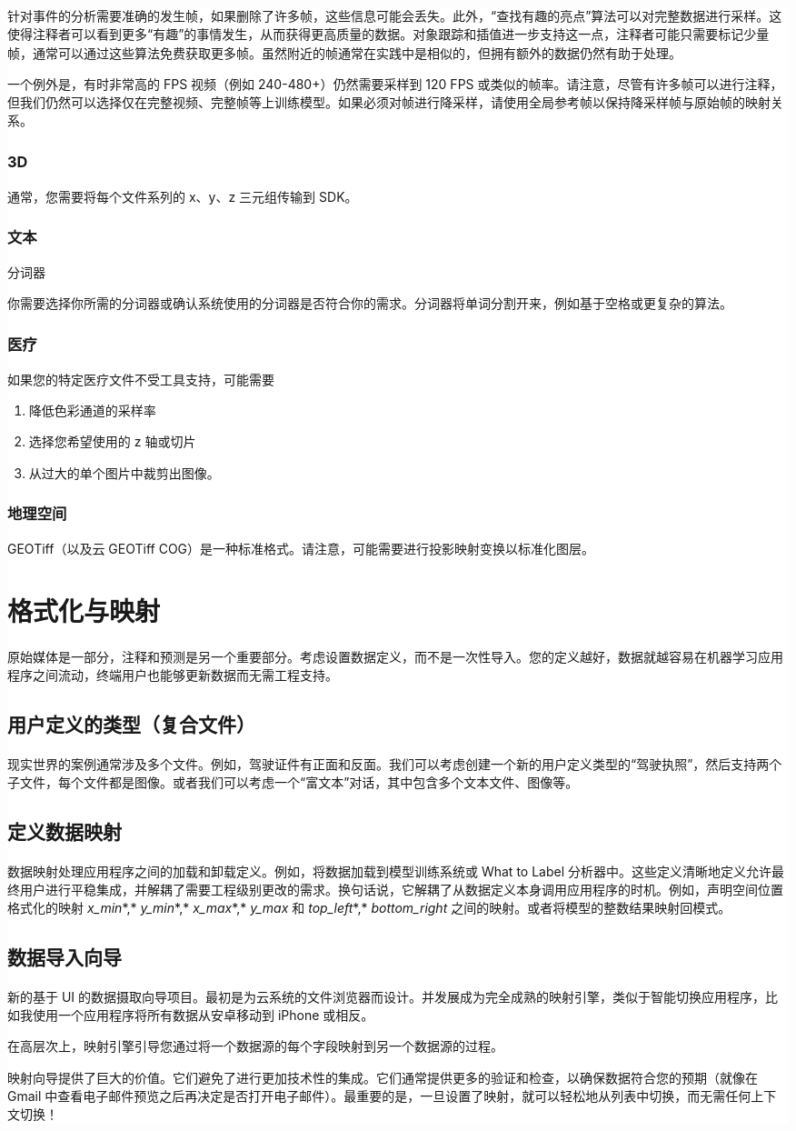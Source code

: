 针对事件的分析需要准确的发生帧，如果删除了许多帧，这些信息可能会丢失。此外，“查找有趣的亮点”算法可以对完整数据进行采样。这使得注释者可以看到更多“有趣”的事情发生，从而获得更高质量的数据。对象跟踪和插值进一步支持这一点，注释者可能只需要标记少量帧，通常可以通过这些算法免费获取更多帧。虽然附近的帧通常在实践中是相似的，但拥有额外的数据仍然有助于处理。

一个例外是，有时非常高的 FPS 视频（例如 240-480+）仍然需要采样到 120 FPS 或类似的帧率。请注意，尽管有许多帧可以进行注释，但我们仍然可以选择仅在完整视频、完整帧等上训练模型。如果必须对帧进行降采样，请使用全局参考帧以保持降采样帧与原始帧的映射关系。

### 3D

通常，您需要将每个文件系列的 x、y、z 三元组传输到 SDK。

### 文本

分词器

你需要选择你所需的分词器或确认系统使用的分词器是否符合你的需求。分词器将单词分割开来，例如基于空格或更复杂的算法。

### 医疗

如果您的特定医疗文件不受工具支持，可能需要

1.  降低色彩通道的采样率

1.  选择您希望使用的 z 轴或切片

1.  从过大的单个图片中裁剪出图像。

### 地理空间

GEOTiff（以及云 GEOTiff COG）是一种标准格式。请注意，可能需要进行投影映射变换以标准化图层。

# 格式化与映射

原始媒体是一部分，注释和预测是另一个重要部分。考虑设置数据定义，而不是一次性导入。您的定义越好，数据就越容易在机器学习应用程序之间流动，终端用户也能够更新数据而无需工程支持。

## 用户定义的类型（复合文件）

现实世界的案例通常涉及多个文件。例如，驾驶证件有正面和反面。我们可以考虑创建一个新的用户定义类型的“驾驶执照”，然后支持两个子文件，每个文件都是图像。或者我们可以考虑一个“富文本”对话，其中包含多个文本文件、图像等。

## 定义数据映射

数据映射处理应用程序之间的加载和卸载定义。例如，将数据加载到模型训练系统或 What to Label 分析器中。这些定义清晰地定义允许最终用户进行平稳集成，并解耦了需要工程级别更改的需求。换句话说，它解耦了从数据定义本身调用应用程序的时机。例如，声明空间位置格式化的映射 *x_min**,* *y_min**,* *x_max**,* *y_max* 和 *top_left**,* *bottom_right* 之间的映射。或者将模型的整数结果映射回模式。

## 数据导入向导

新的基于 UI 的数据摄取向导项目。最初是为云系统的文件浏览器而设计。并发展成为完全成熟的映射引擎，类似于智能切换应用程序，比如我使用一个应用程序将所有数据从安卓移动到 iPhone 或相反。

在高层次上，映射引擎引导您通过将一个数据源的每个字段映射到另一个数据源的过程。

映射向导提供了巨大的价值。它们避免了进行更加技术性的集成。它们通常提供更多的验证和检查，以确保数据符合您的预期（就像在 Gmail 中查看电子邮件预览之后再决定是否打开电子邮件）。最重要的是，一旦设置了映射，就可以轻松地从列表中切换，而无需任何上下文切换！
